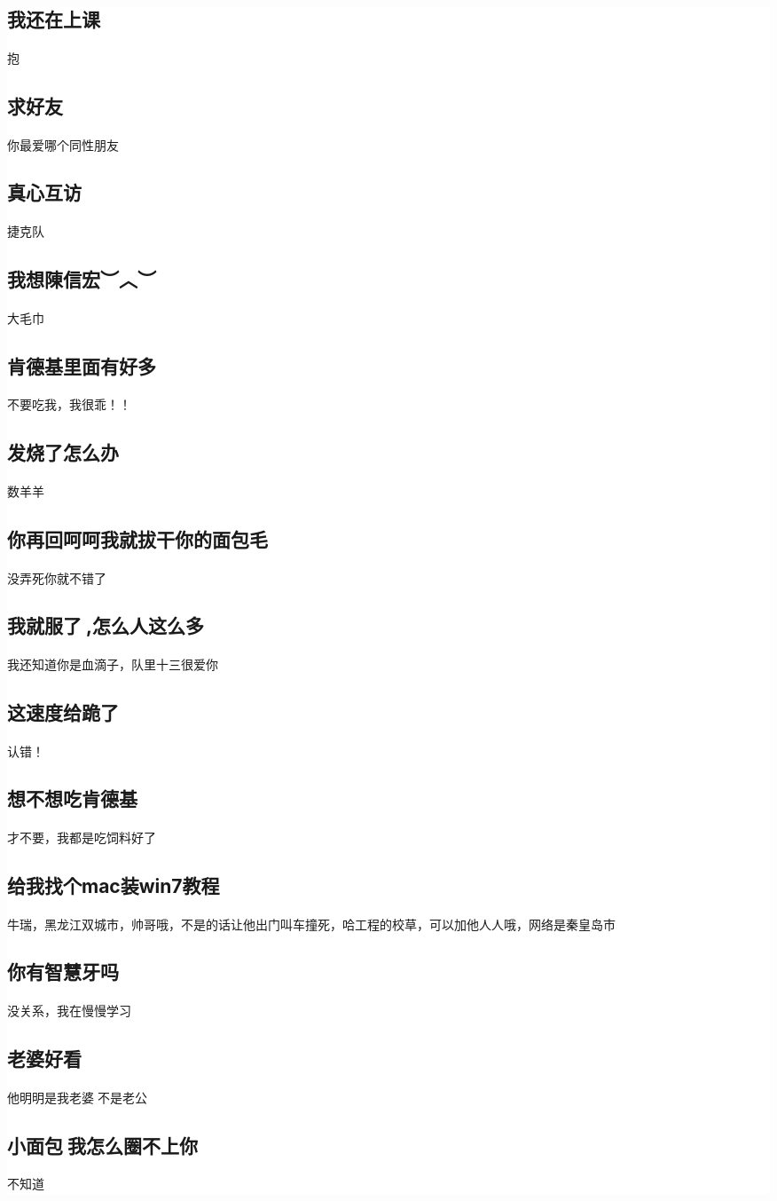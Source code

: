 ## 我还在上课
抱

## 求好友
你最爱哪个同性朋友

## 真心互访
捷克队

## 我想陳信宏︶︿︶
大毛巾

## 肯德基里面有好多
不要吃我，我很乖！！

## 发烧了怎么办
数羊羊

## 你再回呵呵我就拔干你的面包毛
没弄死你就不错了

## 我就服了 ,怎么人这么多
我还知道你是血滴子，队里十三很爱你

## 这速度给跪了
认错！

## 想不想吃肯德基
才不要，我都是吃饲料好了

## 给我找个mac装win7教程
牛瑞，黑龙江双城市，帅哥哦，不是的话让他出门叫车撞死，哈工程的校草，可以加他人人哦，网络是秦皇岛市

## 你有智慧牙吗
没关系，我在慢慢学习

## 老婆好看
他明明是我老婆  不是老公

## 小面包  我怎么圈不上你
不知道
